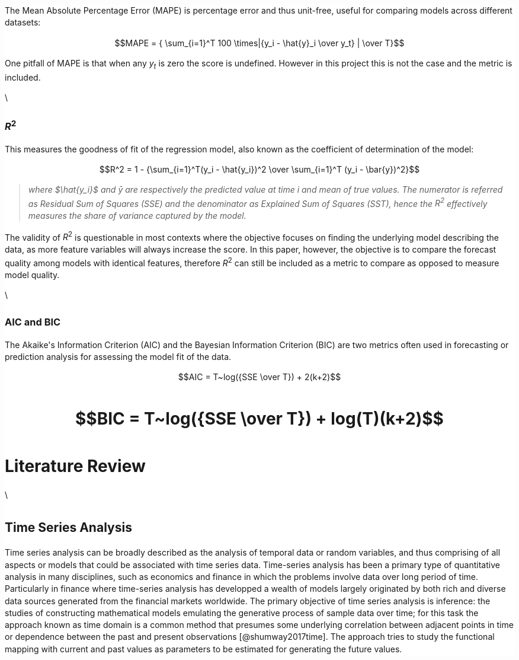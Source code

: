 The Mean Absolute Percentage Error (MAPE) is percentage error and thus unit-free, useful for comparing models across different datasets:

$$MAPE = { \sum_{i=1}^T 100 \times|{y_i - \hat{y}_i \over y_t} | \over T}$$

One pitfall of MAPE is that when any $y_t$ is zero the score is undefined. However in this project this is not the case and the metric is included.

\ 

### $R^2$

This measures the goodness of fit of the regression model, also known as the coefficient of determination of the model:

$$R^2 = 1 - {\sum_{i=1}^T(y_i - \hat{y_i})^2 \over \sum_{i=1}^T (y_i - \bar{y})^2}$$

> *where $\hat{y_i}$ and $\bar{y}$ are respectively the predicted value at time $i$ and mean of true values. The numerator is referred as Residual Sum of Squares (SSE) and the denominator as Explained Sum of Squares (SST), hence the $R^2$ effectively measures the share of variance captured by the model.*

The validity of $R^2$ is questionable in most contexts where the objective focuses on finding the underlying model describing the data, as more feature variables will always increase the score. In this paper, however, the objective is to compare the forecast quality among models with identical features, therefore $R^2$ can still be included as a metric to compare as opposed to measure model quality.

\ 

### AIC and BIC

The Akaike's Information Criterion (AIC) and the Bayesian Information Criterion (BIC) are two metrics often used in forecasting or prediction analysis for assessing the model fit of the data. 

$$AIC = T~log({SSE \over T}) + 2(k+2)$$

$$BIC = T~log({SSE \over T}) + log(T)(k+2)$$
=======
# Literature Review

\ 

## Time Series Analysis

Time series analysis can be broadly described as the analysis of temporal data or random variables, and thus comprising of all aspects or models that could be associated with time series data. Time-series analysis has been a primary type of quantitative analysis  in many disciplines, such as economics and finance in which the  problems involve data over long period of time. Particularly in finance where time-series analysis has developped a wealth of models largely originated by both rich and diverse data sources generated from the financial markets worldwide. The primary objective of time series analysis is inference: the studies of constructing mathematical models emulating the generative process of sample data over time; for this task the approach known as time domain is a common method that presumes some underlying correlation between adjacent points in time or dependence between the past and present observations [@shumway2017time]. The approach tries to study the functional mapping with current and past values as parameters to be estimated for generating the future values. 


[^1]: Presentation by Eric Ma at PyData NYC 2017. Source: https://ericmjl.github.io/bayesian-deep-learning-demystified/#/IntroductionSlide
[^2]: Source: https://www.deeplearningbook.org/contents/rnn.html
[^3]: Source: https://brohrer.github.io/blog.html